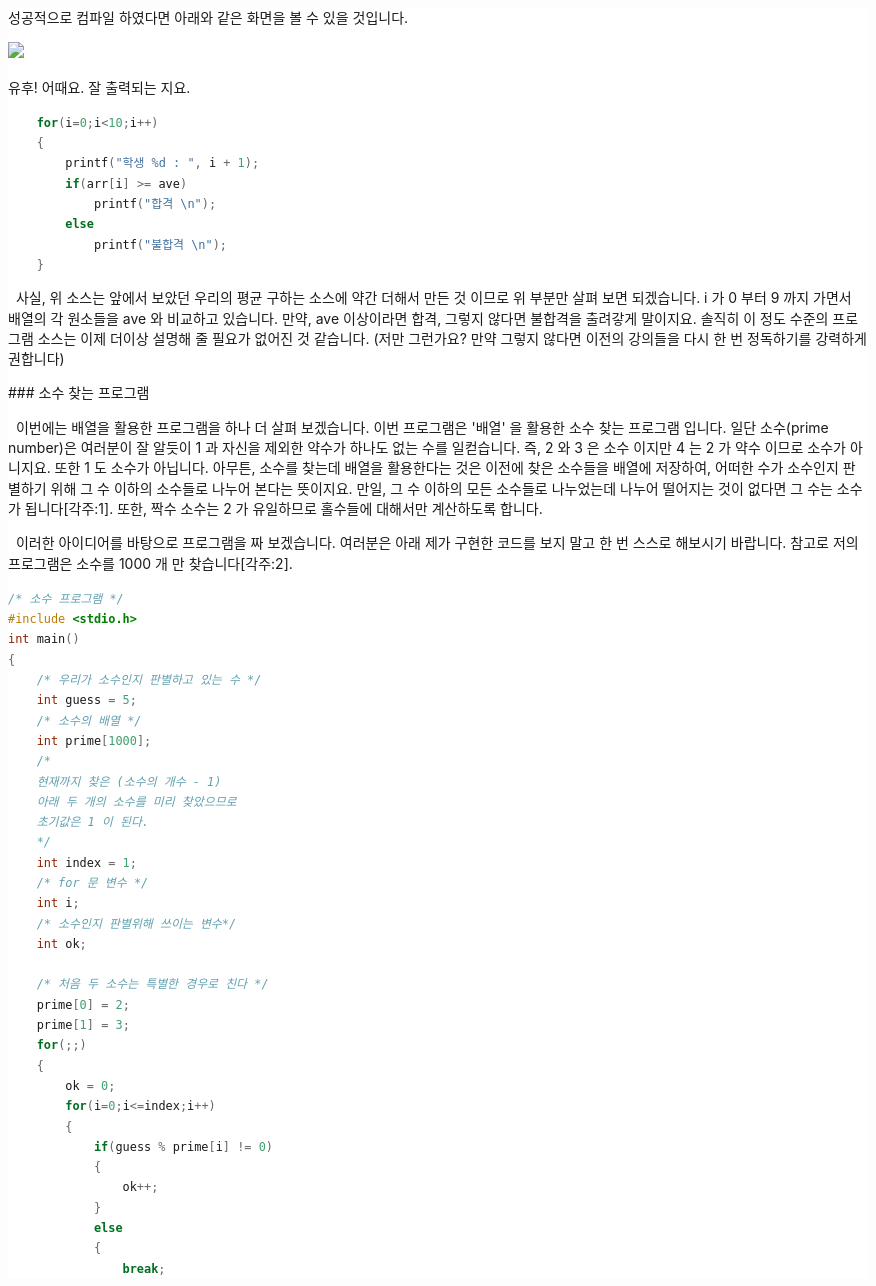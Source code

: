 성공적으로 컴파일 하였다면 아래와 같은 화면을 볼 수 있을 것입니다.

![](http://img1.daumcdn.net/thumb/R1920x0/?fname=http%3A%2F%2Fcfile4.uf.tistory.com%2Fimage%2F130B131B4ABA2CB0625A29)

유후! 어때요. 잘 출력되는 지요.

```cpp
    for(i=0;i<10;i++)
    {
        printf("학생 %d : ", i + 1);
        if(arr[i] >= ave)
            printf("합격 \n");
        else
            printf("불합격 \n");
    }
```

  사실, 위 소스는 앞에서 보았던 우리의 평균 구하는 소스에 약간 더해서 만든 것 이므로 위 부분만 살펴 보면 되겠습니다. i 가 0 부터 9 까지 가면서 배열의 각 원소들을 ave 와 비교하고 있습니다. 만약, ave 이상이라면 합격, 그렇지 않다면 불합격을 출려갛게 말이지요. 솔직히 이 정도 수준의 프로그램 소스는 이제 더이상 설명해 줄 필요가 없어진 것 같습니다. (저만 그런가요? 만약 그렇지 않다면 이전의 강의들을 다시 한 번 정독하기를 강력하게 권합니다)

### 소수 찾는 프로그램

  이번에는 배열을 활용한 프로그램을 하나 더 살펴 보겠습니다. 이번 프로그램은 '배열' 을 활용한 소수 찾는 프로그램 입니다. 일단 소수(prime number)은 여러분이 잘 알듯이 1 과 자신을 제외한 약수가 하나도 없는 수를 일컫습니다. 즉, 2 와 3 은 소수 이지만 4 는 2 가 약수 이므로 소수가 아니지요. 또한 1 도 소수가 아닙니다. 아무튼, 소수를 찾는데 배열을 활용한다는 것은 이전에 찾은 소수들을 배열에 저장하여, 어떠한 수가 소수인지 판별하기 위해 그 수 이하의 소수들로 나누어 본다는 뜻이지요. 만일, 그 수 이하의 모든 소수들로 나누었는데 나누어 떨어지는 것이 없다면 그 수는 소수가 됩니다[각주:1]. 또한, 짝수 소수는 2 가 유일하므로 홀수들에 대해서만 계산하도록 합니다.

  이러한 아이디어를 바탕으로 프로그램을 짜 보겠습니다. 여러분은 아래 제가 구현한 코드를 보지 말고 한 번 스스로 해보시기 바랍니다. 참고로 저의 프로그램은 소수를 1000 개 만 찾습니다[각주:2].

```cpp
/* 소수 프로그램 */
#include <stdio.h>
int main()
{
    /* 우리가 소수인지 판별하고 있는 수 */
    int guess = 5;
    /* 소수의 배열 */
    int prime[1000];
    /*
    현재까지 찾은 (소수의 개수 - 1)
    아래 두 개의 소수를 미리 찾았으므로
    초기값은 1 이 된다.
    */
    int index = 1;
    /* for 문 변수 */
    int i;
    /* 소수인지 판별위해 쓰이는 변수*/
    int ok;

    /* 처음 두 소수는 특별한 경우로 친다 */
    prime[0] = 2;
    prime[1] = 3;
    for(;;)
    {
        ok = 0;
        for(i=0;i<=index;i++)
        {
            if(guess % prime[i] != 0)
            {
                ok++;
            }
            else
            {
                break;
```